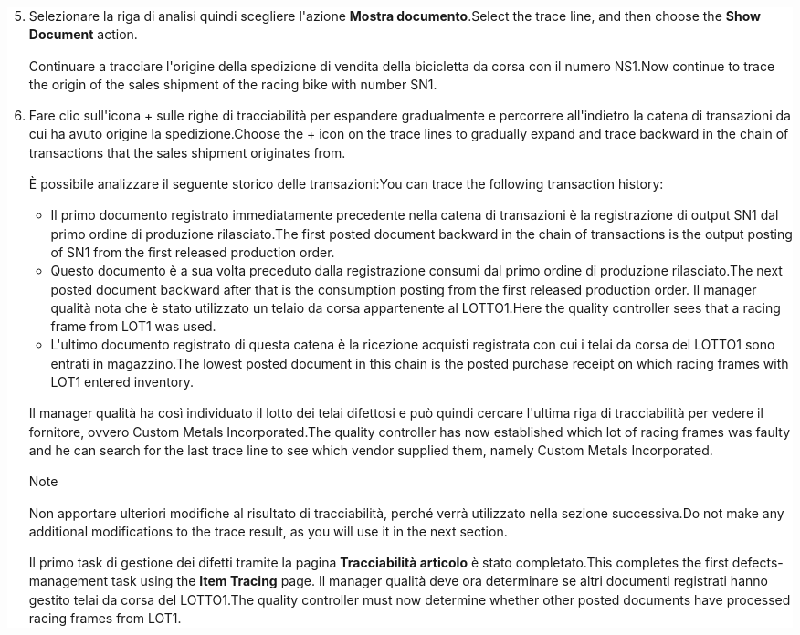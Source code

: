 5.  <span data-ttu-id="8e6d7-323">Selezionare la riga di analisi quindi scegliere l'azione **Mostra documento**.</span><span class="sxs-lookup"><span data-stu-id="8e6d7-323">Select the trace line, and then choose the **Show Document** action.</span></span>  

    <span data-ttu-id="8e6d7-324">Continuare a tracciare l'origine della spedizione di vendita della bicicletta da corsa con il numero NS1.</span><span class="sxs-lookup"><span data-stu-id="8e6d7-324">Now continue to trace the origin of the sales shipment of the racing bike with number SN1.</span></span>  
6.  <span data-ttu-id="8e6d7-325">Fare clic sull'icona + sulle righe di tracciabilità per espandere gradualmente e percorrere all'indietro la catena di transazioni da cui ha avuto origine la spedizione.</span><span class="sxs-lookup"><span data-stu-id="8e6d7-325">Choose the + icon on the trace lines to gradually expand and trace backward in the chain of transactions that the sales shipment originates from.</span></span>  

    <span data-ttu-id="8e6d7-326">È possibile analizzare il seguente storico delle transazioni:</span><span class="sxs-lookup"><span data-stu-id="8e6d7-326">You can trace the following transaction history:</span></span>  

    - <span data-ttu-id="8e6d7-327">Il primo documento registrato immediatamente precedente nella catena di transazioni è la registrazione di output SN1 dal primo ordine di produzione rilasciato.</span><span class="sxs-lookup"><span data-stu-id="8e6d7-327">The first posted document backward in the chain of transactions is the output posting of SN1 from the first released production order.</span></span>  
    - <span data-ttu-id="8e6d7-328">Questo documento è a sua volta preceduto dalla registrazione consumi dal primo ordine di produzione rilasciato.</span><span class="sxs-lookup"><span data-stu-id="8e6d7-328">The next posted document backward after that is the consumption posting from the first released production order.</span></span> <span data-ttu-id="8e6d7-329">Il manager qualità nota che è stato utilizzato un telaio da corsa appartenente al LOTTO1.</span><span class="sxs-lookup"><span data-stu-id="8e6d7-329">Here the quality controller sees that a racing frame from LOT1 was used.</span></span>  
    - <span data-ttu-id="8e6d7-330">L'ultimo documento registrato di questa catena è la ricezione acquisti registrata con cui i telai da corsa del LOTTO1 sono entrati in magazzino.</span><span class="sxs-lookup"><span data-stu-id="8e6d7-330">The lowest posted document in this chain is the posted purchase receipt on which racing frames with LOT1 entered inventory.</span></span>  

    <span data-ttu-id="8e6d7-331">Il manager qualità ha così individuato il lotto dei telai difettosi e può quindi cercare l'ultima riga di tracciabilità per vedere il fornitore, ovvero Custom Metals Incorporated.</span><span class="sxs-lookup"><span data-stu-id="8e6d7-331">The quality controller has now established which lot of racing frames was faulty and he can search for the last trace line to see which vendor supplied them, namely Custom Metals Incorporated.</span></span>  

    > [!NOTE]  
    >  <span data-ttu-id="8e6d7-332">Non apportare ulteriori modifiche al risultato di tracciabilità, perché verrà utilizzato nella sezione successiva.</span><span class="sxs-lookup"><span data-stu-id="8e6d7-332">Do not make any additional modifications to the trace result, as you will use it in the next section.</span></span>  

     <span data-ttu-id="8e6d7-333">Il primo task di gestione dei difetti tramite la pagina **Tracciabilità articolo** è stato completato.</span><span class="sxs-lookup"><span data-stu-id="8e6d7-333">This completes the first defects-management task using the **Item Tracing** page.</span></span> <span data-ttu-id="8e6d7-334">Il manager qualità deve ora determinare se altri documenti registrati hanno gestito telai da corsa del LOTTO1.</span><span class="sxs-lookup"><span data-stu-id="8e6d7-334">The quality controller must now determine whether other posted documents have processed racing frames from LOT1.</span></span>  
